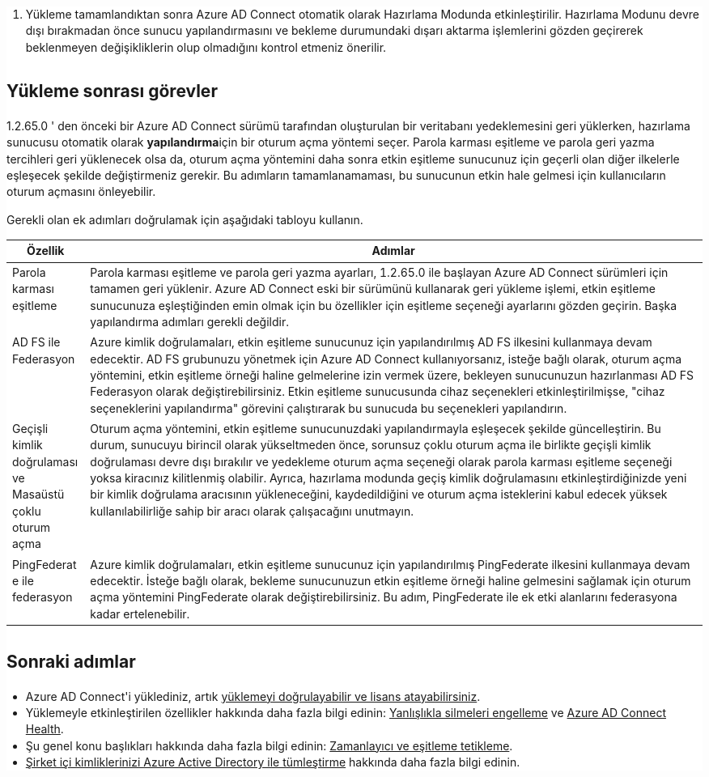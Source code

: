 1. Yükleme tamamlandıktan sonra Azure AD Connect otomatik olarak Hazırlama Modunda etkinleştirilir. Hazırlama Modunu devre dışı bırakmadan önce sunucu yapılandırmasını ve bekleme durumundaki dışarı aktarma işlemlerini gözden geçirerek beklenmeyen değişikliklerin olup olmadığını kontrol etmeniz önerilir. 

## <a name="post-installation-tasks"></a>Yükleme sonrası görevler
1.2.65.0 ' den önceki bir Azure AD Connect sürümü tarafından oluşturulan bir veritabanı yedeklemesini geri yüklerken, hazırlama sunucusu otomatik olarak **yapılandırma**için bir oturum açma yöntemi seçer. Parola karması eşitleme ve parola geri yazma tercihleri geri yüklenecek olsa da, oturum açma yöntemini daha sonra etkin eşitleme sunucunuz için geçerli olan diğer ilkelerle eşleşecek şekilde değiştirmeniz gerekir.  Bu adımların tamamlanamaması, bu sunucunun etkin hale gelmesi için kullanıcıların oturum açmasını önleyebilir.  

Gerekli olan ek adımları doğrulamak için aşağıdaki tabloyu kullanın.

|Özellik|Adımlar|
|-----|-----|
|Parola karması eşitleme| Parola karması eşitleme ve parola geri yazma ayarları, 1.2.65.0 ile başlayan Azure AD Connect sürümleri için tamamen geri yüklenir.  Azure AD Connect eski bir sürümünü kullanarak geri yükleme işlemi, etkin eşitleme sunucunuza eşleştiğinden emin olmak için bu özellikler için eşitleme seçeneği ayarlarını gözden geçirin.  Başka yapılandırma adımları gerekli değildir.|
|AD FS ile Federasyon|Azure kimlik doğrulamaları, etkin eşitleme sunucunuz için yapılandırılmış AD FS ilkesini kullanmaya devam edecektir.  AD FS grubunuzu yönetmek için Azure AD Connect kullanıyorsanız, isteğe bağlı olarak, oturum açma yöntemini, etkin eşitleme örneği haline gelmelerine izin vermek üzere, bekleyen sunucunuzun hazırlanması AD FS Federasyon olarak değiştirebilirsiniz.   Etkin eşitleme sunucusunda cihaz seçenekleri etkinleştirilmişse, "cihaz seçeneklerini yapılandırma" görevini çalıştırarak bu sunucuda bu seçenekleri yapılandırın.|
|Geçişli kimlik doğrulaması ve Masaüstü çoklu oturum açma|Oturum açma yöntemini, etkin eşitleme sunucunuzdaki yapılandırmayla eşleşecek şekilde güncelleştirin.  Bu durum, sunucuyu birincil olarak yükseltmeden önce, sorunsuz çoklu oturum açma ile birlikte geçişli kimlik doğrulaması devre dışı bırakılır ve yedekleme oturum açma seçeneği olarak parola karması eşitleme seçeneği yoksa kiracınız kilitlenmiş olabilir. Ayrıca, hazırlama modunda geçiş kimlik doğrulamasını etkinleştirdiğinizde yeni bir kimlik doğrulama aracısının yükleneceğini, kaydedildiğini ve oturum açma isteklerini kabul edecek yüksek kullanılabilirliğe sahip bir aracı olarak çalışacağını unutmayın.|
|PingFederate ile federasyon|Azure kimlik doğrulamaları, etkin eşitleme sunucunuz için yapılandırılmış PingFederate ilkesini kullanmaya devam edecektir.  İsteğe bağlı olarak, bekleme sunucunuzun etkin eşitleme örneği haline gelmesini sağlamak için oturum açma yöntemini PingFederate olarak değiştirebilirsiniz.  Bu adım, PingFederate ile ek etki alanlarını federasyona kadar ertelenebilir.|

## <a name="next-steps"></a>Sonraki adımlar

- Azure AD Connect'i yüklediniz, artık [yüklemeyi doğrulayabilir ve lisans atayabilirsiniz](how-to-connect-post-installation.md).
- Yüklemeyle etkinleştirilen özellikler hakkında daha fazla bilgi edinin: [Yanlışlıkla silmeleri engelleme](how-to-connect-sync-feature-prevent-accidental-deletes.md) ve [Azure AD Connect Health](how-to-connect-health-sync.md).
- Şu genel konu başlıkları hakkında daha fazla bilgi edinin: [Zamanlayıcı ve eşitleme tetikleme](how-to-connect-sync-feature-scheduler.md).
- [Şirket içi kimliklerinizi Azure Active Directory ile tümleştirme](whatis-hybrid-identity.md) hakkında daha fazla bilgi edinin.
